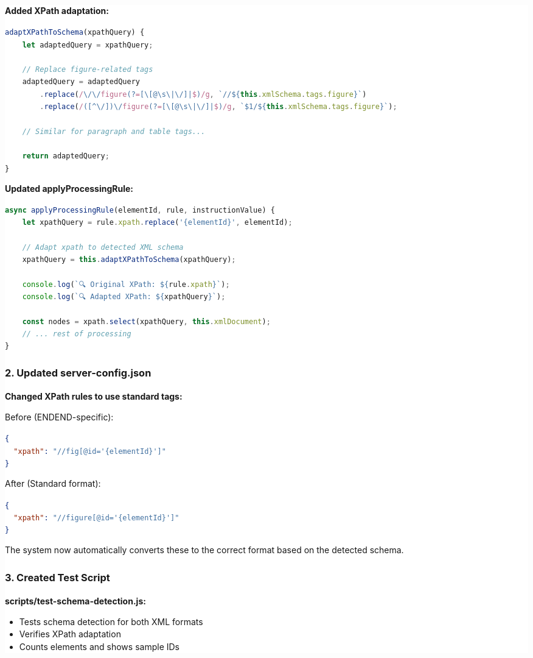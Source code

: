 **Added XPath adaptation:**
```javascript
adaptXPathToSchema(xpathQuery) {
    let adaptedQuery = xpathQuery;
    
    // Replace figure-related tags
    adaptedQuery = adaptedQuery
        .replace(/\/\/figure(?=[\[@\s\|\/]|$)/g, `//${this.xmlSchema.tags.figure}`)
        .replace(/([^\/])\/figure(?=[\[@\s\|\/]|$)/g, `$1/${this.xmlSchema.tags.figure}`);
    
    // Similar for paragraph and table tags...
    
    return adaptedQuery;
}
```

**Updated applyProcessingRule:**
```javascript
async applyProcessingRule(elementId, rule, instructionValue) {
    let xpathQuery = rule.xpath.replace('{elementId}', elementId);
    
    // Adapt xpath to detected XML schema
    xpathQuery = this.adaptXPathToSchema(xpathQuery);
    
    console.log(`🔍 Original XPath: ${rule.xpath}`);
    console.log(`🔍 Adapted XPath: ${xpathQuery}`);
    
    const nodes = xpath.select(xpathQuery, this.xmlDocument);
    // ... rest of processing
}
```

### 2. Updated server-config.json

**Changed XPath rules to use standard tags:**

Before (ENDEND-specific):
```json
{
  "xpath": "//fig[@id='{elementId}']"
}
```

After (Standard format):
```json
{
  "xpath": "//figure[@id='{elementId}']"
}
```

The system now automatically converts these to the correct format based on the detected schema.

### 3. Created Test Script

**scripts/test-schema-detection.js:**
- Tests schema detection for both XML formats
- Verifies XPath adaptation
- Counts elements and shows sample IDs
